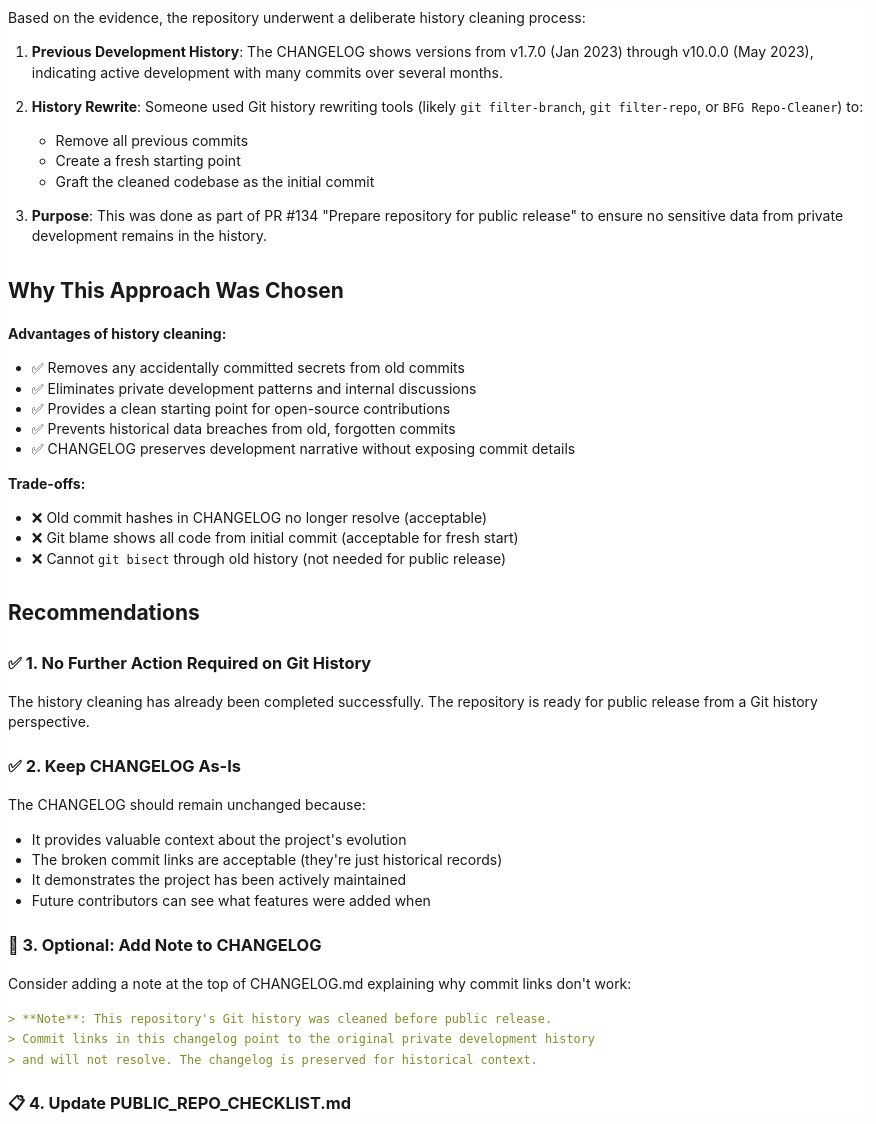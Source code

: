 Based on the evidence, the repository underwent a deliberate history cleaning process:

1. **Previous Development History**: The CHANGELOG shows versions from v1.7.0 (Jan 2023) through v10.0.0 (May 2023), indicating active development with many commits over several months.

2. **History Rewrite**: Someone used Git history rewriting tools (likely `git filter-branch`, `git filter-repo`, or `BFG Repo-Cleaner`) to:
   - Remove all previous commits
   - Create a fresh starting point
   - Graft the cleaned codebase as the initial commit

3. **Purpose**: This was done as part of PR #134 "Prepare repository for public release" to ensure no sensitive data from private development remains in the history.

## Why This Approach Was Chosen

**Advantages of history cleaning:**
- ✅ Removes any accidentally committed secrets from old commits
- ✅ Eliminates private development patterns and internal discussions
- ✅ Provides a clean starting point for open-source contributions
- ✅ Prevents historical data breaches from old, forgotten commits
- ✅ CHANGELOG preserves development narrative without exposing commit details

**Trade-offs:**
- ❌ Old commit hashes in CHANGELOG no longer resolve (acceptable)
- ❌ Git blame shows all code from initial commit (acceptable for fresh start)
- ❌ Cannot `git bisect` through old history (not needed for public release)

## Recommendations

### ✅ 1. No Further Action Required on Git History

The history cleaning has already been completed successfully. The repository is ready for public release from a Git history perspective.

### ✅ 2. Keep CHANGELOG As-Is

The CHANGELOG should remain unchanged because:
- It provides valuable context about the project's evolution
- The broken commit links are acceptable (they're just historical records)
- It demonstrates the project has been actively maintained
- Future contributors can see what features were added when

### 📝 3. Optional: Add Note to CHANGELOG

Consider adding a note at the top of CHANGELOG.md explaining why commit links don't work:

```markdown
> **Note**: This repository's Git history was cleaned before public release.
> Commit links in this changelog point to the original private development history
> and will not resolve. The changelog is preserved for historical context.
```

### 📋 4. Update PUBLIC_REPO_CHECKLIST.md

